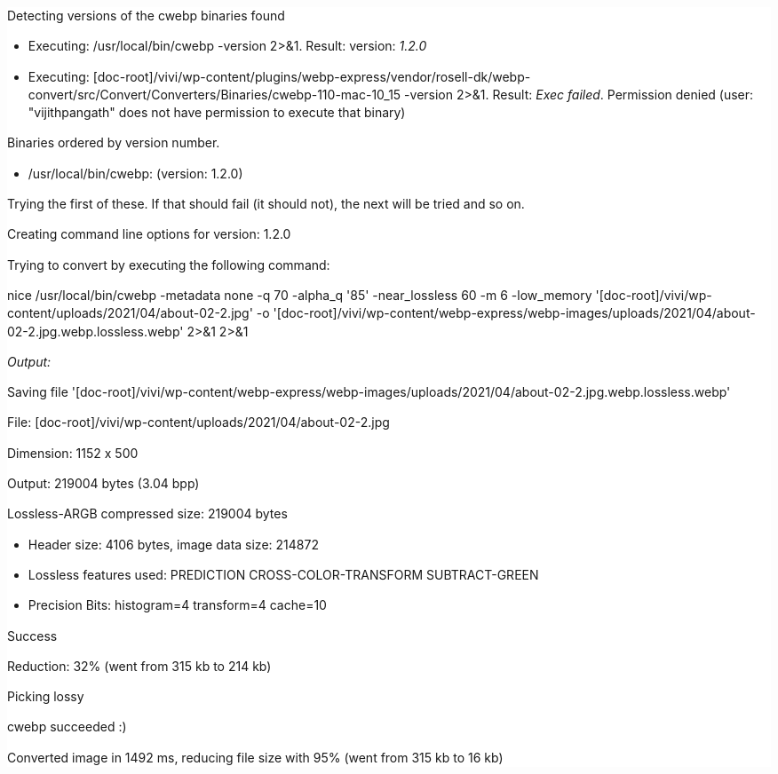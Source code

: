 Detecting versions of the cwebp binaries found

- Executing: /usr/local/bin/cwebp -version 2>&1. Result: version: *1.2.0*

- Executing: [doc-root]/vivi/wp-content/plugins/webp-express/vendor/rosell-dk/webp-convert/src/Convert/Converters/Binaries/cwebp-110-mac-10_15 -version 2>&1. Result: *Exec failed*. Permission denied (user: "vijithpangath" does not have permission to execute that binary)

Binaries ordered by version number.

- /usr/local/bin/cwebp: (version: 1.2.0)

Trying the first of these. If that should fail (it should not), the next will be tried and so on.

Creating command line options for version: 1.2.0

Trying to convert by executing the following command:

nice /usr/local/bin/cwebp -metadata none -q 70 -alpha_q '85' -near_lossless 60 -m 6 -low_memory '[doc-root]/vivi/wp-content/uploads/2021/04/about-02-2.jpg' -o '[doc-root]/vivi/wp-content/webp-express/webp-images/uploads/2021/04/about-02-2.jpg.webp.lossless.webp' 2>&1 2>&1


*Output:* 

Saving file '[doc-root]/vivi/wp-content/webp-express/webp-images/uploads/2021/04/about-02-2.jpg.webp.lossless.webp'

File:      [doc-root]/vivi/wp-content/uploads/2021/04/about-02-2.jpg

Dimension: 1152 x 500

Output:    219004 bytes (3.04 bpp)

Lossless-ARGB compressed size: 219004 bytes

  * Header size: 4106 bytes, image data size: 214872

  * Lossless features used: PREDICTION CROSS-COLOR-TRANSFORM SUBTRACT-GREEN

  * Precision Bits: histogram=4 transform=4 cache=10


Success

Reduction: 32% (went from 315 kb to 214 kb)


Picking lossy

cwebp succeeded :)


Converted image in 1492 ms, reducing file size with 95% (went from 315 kb to 16 kb)

